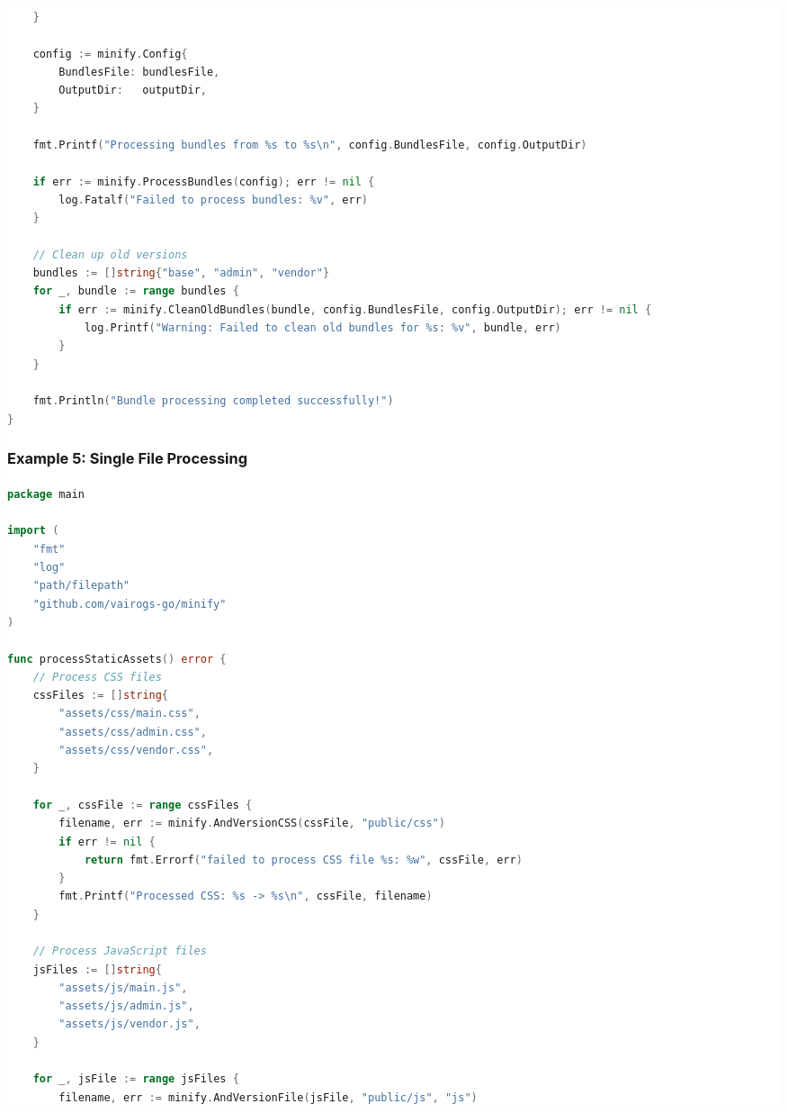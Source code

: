 ```go
    }
    
    config := minify.Config{
        BundlesFile: bundlesFile,
        OutputDir:   outputDir,
    }
    
    fmt.Printf("Processing bundles from %s to %s\n", config.BundlesFile, config.OutputDir)
    
    if err := minify.ProcessBundles(config); err != nil {
        log.Fatalf("Failed to process bundles: %v", err)
    }
    
    // Clean up old versions
    bundles := []string{"base", "admin", "vendor"}
    for _, bundle := range bundles {
        if err := minify.CleanOldBundles(bundle, config.BundlesFile, config.OutputDir); err != nil {
            log.Printf("Warning: Failed to clean old bundles for %s: %v", bundle, err)
        }
    }
    
    fmt.Println("Bundle processing completed successfully!")
}
```

### Example 5: Single File Processing

```go
package main

import (
    "fmt"
    "log"
    "path/filepath"
    "github.com/vairogs-go/minify"
)

func processStaticAssets() error {
    // Process CSS files
    cssFiles := []string{
        "assets/css/main.css",
        "assets/css/admin.css",
        "assets/css/vendor.css",
    }
    
    for _, cssFile := range cssFiles {
        filename, err := minify.AndVersionCSS(cssFile, "public/css")
        if err != nil {
            return fmt.Errorf("failed to process CSS file %s: %w", cssFile, err)
        }
        fmt.Printf("Processed CSS: %s -> %s\n", cssFile, filename)
    }
    
    // Process JavaScript files
    jsFiles := []string{
        "assets/js/main.js",
        "assets/js/admin.js",
        "assets/js/vendor.js",
    }
    
    for _, jsFile := range jsFiles {
        filename, err := minify.AndVersionFile(jsFile, "public/js", "js")
```